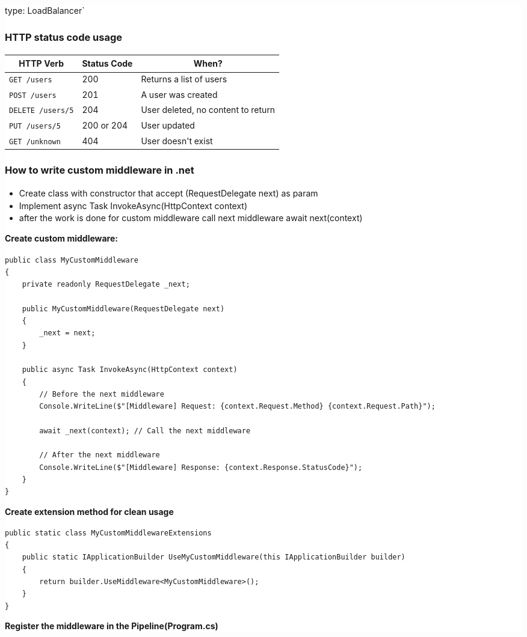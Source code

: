   type: LoadBalancer`

  ### HTTP status code usage
  | HTTP Verb         | Status Code | When?                              |
| ----------------- | ----------- | ---------------------------------- |
| `GET /users`      | 200         | Returns a list of users            |
| `POST /users`     | 201         | A user was created                 |
| `DELETE /users/5` | 204         | User deleted, no content to return |
| `PUT /users/5`    | 200 or 204  | User updated                       |
| `GET /unknown`    | 404         | User doesn't exist                 |

### How to write custom middleware in .net

- Create class with constructor that accept (RequestDelegate next) as param
- Implement async Task InvokeAsync(HttpContext context)
- after the work is done for custom middleware call next middleware await next(context)

**Create custom middleware:**
```
public class MyCustomMiddleware
{
    private readonly RequestDelegate _next;

    public MyCustomMiddleware(RequestDelegate next)
    {
        _next = next;
    }

    public async Task InvokeAsync(HttpContext context)
    {
        // Before the next middleware
        Console.WriteLine($"[Middleware] Request: {context.Request.Method} {context.Request.Path}");

        await _next(context); // Call the next middleware

        // After the next middleware
        Console.WriteLine($"[Middleware] Response: {context.Response.StatusCode}");
    }
}
```
**Create extension method for clean usage**

```
public static class MyCustomMiddlewareExtensions
{
    public static IApplicationBuilder UseMyCustomMiddleware(this IApplicationBuilder builder)
    {
        return builder.UseMiddleware<MyCustomMiddleware>();
    }
}

```
**Register the middleware in the Pipeline(Program.cs)**
